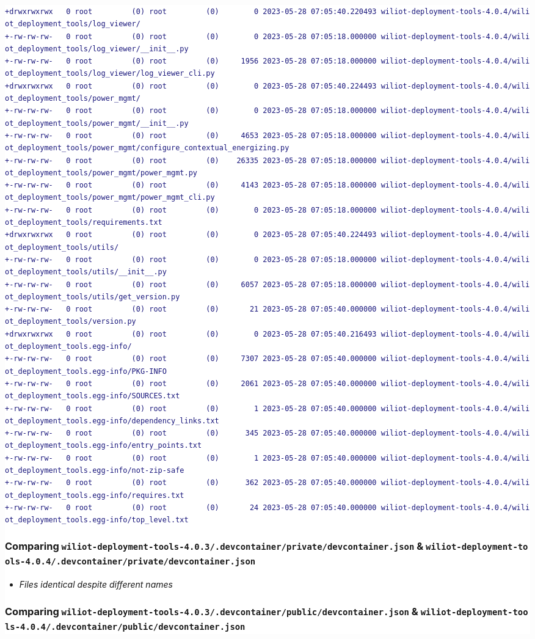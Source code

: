 ```diff
+drwxrwxrwx   0 root         (0) root         (0)        0 2023-05-28 07:05:40.220493 wiliot-deployment-tools-4.0.4/wiliot_deployment_tools/log_viewer/
+-rw-rw-rw-   0 root         (0) root         (0)        0 2023-05-28 07:05:18.000000 wiliot-deployment-tools-4.0.4/wiliot_deployment_tools/log_viewer/__init__.py
+-rw-rw-rw-   0 root         (0) root         (0)     1956 2023-05-28 07:05:18.000000 wiliot-deployment-tools-4.0.4/wiliot_deployment_tools/log_viewer/log_viewer_cli.py
+drwxrwxrwx   0 root         (0) root         (0)        0 2023-05-28 07:05:40.224493 wiliot-deployment-tools-4.0.4/wiliot_deployment_tools/power_mgmt/
+-rw-rw-rw-   0 root         (0) root         (0)        0 2023-05-28 07:05:18.000000 wiliot-deployment-tools-4.0.4/wiliot_deployment_tools/power_mgmt/__init__.py
+-rw-rw-rw-   0 root         (0) root         (0)     4653 2023-05-28 07:05:18.000000 wiliot-deployment-tools-4.0.4/wiliot_deployment_tools/power_mgmt/configure_contextual_energizing.py
+-rw-rw-rw-   0 root         (0) root         (0)    26335 2023-05-28 07:05:18.000000 wiliot-deployment-tools-4.0.4/wiliot_deployment_tools/power_mgmt/power_mgmt.py
+-rw-rw-rw-   0 root         (0) root         (0)     4143 2023-05-28 07:05:18.000000 wiliot-deployment-tools-4.0.4/wiliot_deployment_tools/power_mgmt/power_mgmt_cli.py
+-rw-rw-rw-   0 root         (0) root         (0)        0 2023-05-28 07:05:18.000000 wiliot-deployment-tools-4.0.4/wiliot_deployment_tools/requirements.txt
+drwxrwxrwx   0 root         (0) root         (0)        0 2023-05-28 07:05:40.224493 wiliot-deployment-tools-4.0.4/wiliot_deployment_tools/utils/
+-rw-rw-rw-   0 root         (0) root         (0)        0 2023-05-28 07:05:18.000000 wiliot-deployment-tools-4.0.4/wiliot_deployment_tools/utils/__init__.py
+-rw-rw-rw-   0 root         (0) root         (0)     6057 2023-05-28 07:05:18.000000 wiliot-deployment-tools-4.0.4/wiliot_deployment_tools/utils/get_version.py
+-rw-rw-rw-   0 root         (0) root         (0)       21 2023-05-28 07:05:40.000000 wiliot-deployment-tools-4.0.4/wiliot_deployment_tools/version.py
+drwxrwxrwx   0 root         (0) root         (0)        0 2023-05-28 07:05:40.216493 wiliot-deployment-tools-4.0.4/wiliot_deployment_tools.egg-info/
+-rw-rw-rw-   0 root         (0) root         (0)     7307 2023-05-28 07:05:40.000000 wiliot-deployment-tools-4.0.4/wiliot_deployment_tools.egg-info/PKG-INFO
+-rw-rw-rw-   0 root         (0) root         (0)     2061 2023-05-28 07:05:40.000000 wiliot-deployment-tools-4.0.4/wiliot_deployment_tools.egg-info/SOURCES.txt
+-rw-rw-rw-   0 root         (0) root         (0)        1 2023-05-28 07:05:40.000000 wiliot-deployment-tools-4.0.4/wiliot_deployment_tools.egg-info/dependency_links.txt
+-rw-rw-rw-   0 root         (0) root         (0)      345 2023-05-28 07:05:40.000000 wiliot-deployment-tools-4.0.4/wiliot_deployment_tools.egg-info/entry_points.txt
+-rw-rw-rw-   0 root         (0) root         (0)        1 2023-05-28 07:05:40.000000 wiliot-deployment-tools-4.0.4/wiliot_deployment_tools.egg-info/not-zip-safe
+-rw-rw-rw-   0 root         (0) root         (0)      362 2023-05-28 07:05:40.000000 wiliot-deployment-tools-4.0.4/wiliot_deployment_tools.egg-info/requires.txt
+-rw-rw-rw-   0 root         (0) root         (0)       24 2023-05-28 07:05:40.000000 wiliot-deployment-tools-4.0.4/wiliot_deployment_tools.egg-info/top_level.txt
```

### Comparing `wiliot-deployment-tools-4.0.3/.devcontainer/private/devcontainer.json` & `wiliot-deployment-tools-4.0.4/.devcontainer/private/devcontainer.json`

 * *Files identical despite different names*

### Comparing `wiliot-deployment-tools-4.0.3/.devcontainer/public/devcontainer.json` & `wiliot-deployment-tools-4.0.4/.devcontainer/public/devcontainer.json`
